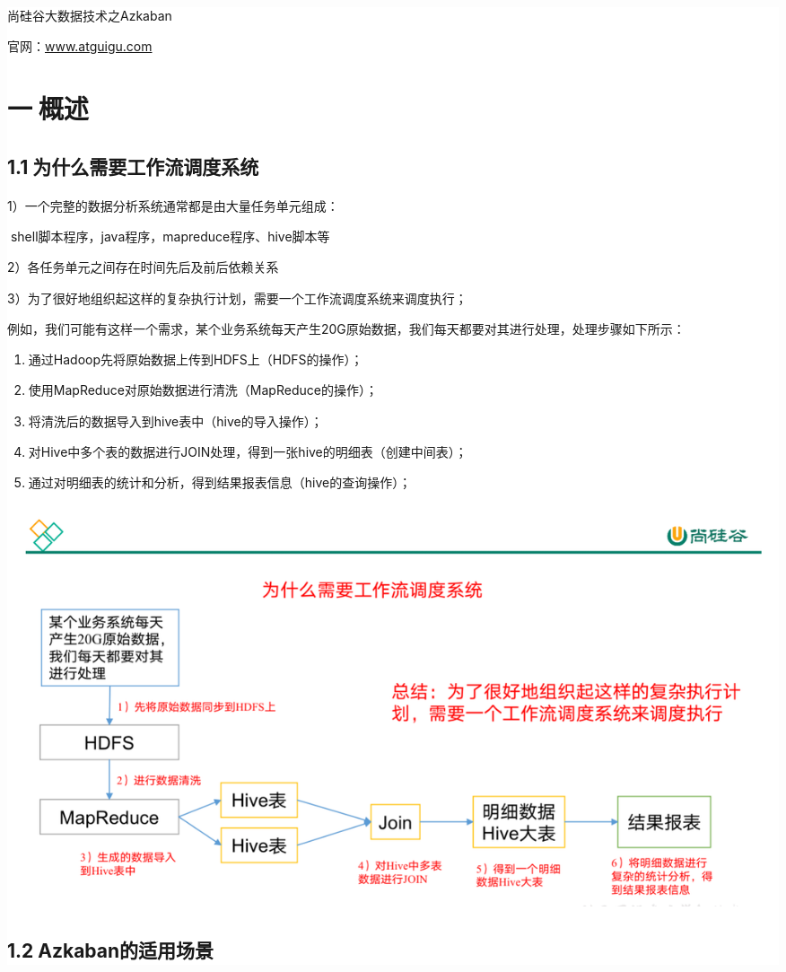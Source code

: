 尚硅谷大数据技术之Azkaban

 

官网：www.atguigu.com

# **一 概述**

## **1.1 为什么需要工作流调度系统**

1）一个完整的数据分析系统通常都是由大量任务单元组成：

​	shell脚本程序，java程序，mapreduce程序、hive脚本等

2）各任务单元之间存在时间先后及前后依赖关系

3）为了很好地组织起这样的复杂执行计划，需要一个工作流调度系统来调度执行；

例如，我们可能有这样一个需求，某个业务系统每天产生20G原始数据，我们每天都要对其进行处理，处理步骤如下所示：

1) 通过Hadoop先将原始数据上传到HDFS上（HDFS的操作）；

2) 使用MapReduce对原始数据进行清洗（MapReduce的操作）；

3) 将清洗后的数据导入到hive表中（hive的导入操作）；

4) 对Hive中多个表的数据进行JOIN处理，得到一张hive的明细表（创建中间表）；

5) 通过对明细表的统计和分析，得到结果报表信息（hive的查询操作）；

![image-20190330154445905](./Azkaban.assets/image-20190330154445905.png)

## 1.2	 **Azkaban的适用场景**
